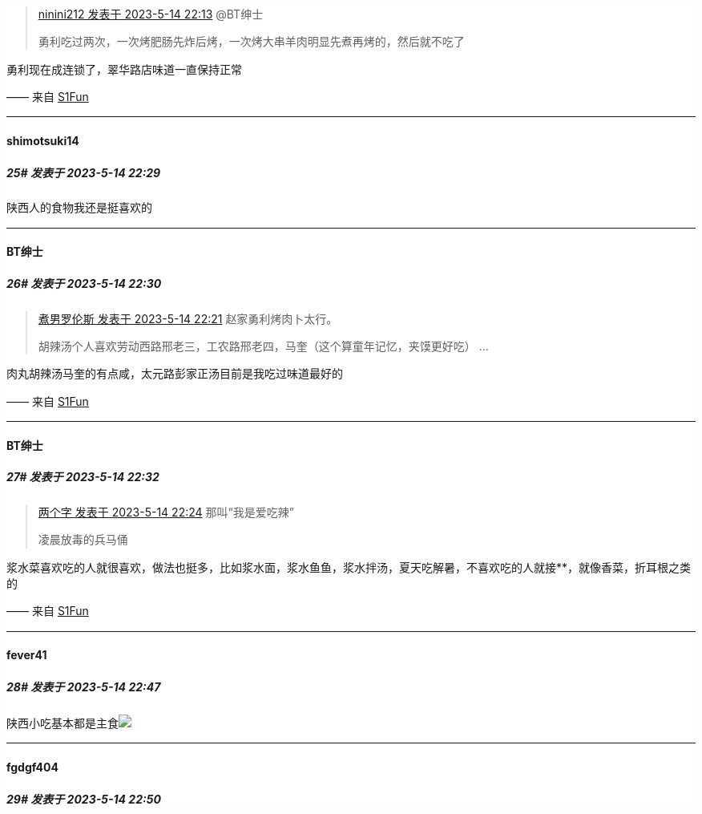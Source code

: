 <blockquote><a href="httphttps://bbs.saraba1st.com/2b/forum.php?mod=redirect&amp;goto=findpost&amp;pid=60845194&amp;ptid=2134280" target="_blank">ninini212 发表于 2023-5-14 22:13</a>
@BT绅士

勇利吃过两次，一次烤肥肠先炸后烤，一次烤大串羊肉明显先煮再烤的，然后就不吃了</blockquote>
勇利现在成连锁了，翠华路店味道一直保持正常

—— 来自 [S1Fun](https://s1fun.koalcat.com)

*****

####  shimotsuki14  
##### 25#       发表于 2023-5-14 22:29

陕西人的食物我还是挺喜欢的

*****

####  BT绅士  
##### 26#       发表于 2023-5-14 22:30

<blockquote><a href="httphttps://bbs.saraba1st.com/2b/forum.php?mod=redirect&amp;goto=findpost&amp;pid=60845263&amp;ptid=2134280" target="_blank">煮男罗伦斯 发表于 2023-5-14 22:21</a>
赵家勇利烤肉卜太行。

胡辣汤个人喜欢劳动西路邢老三，工农路邢老四，马奎（这个算童年记忆，夹馍更好吃） ...</blockquote>
肉丸胡辣汤马奎的有点咸，太元路彭家正汤目前是我吃过味道最好的

—— 来自 [S1Fun](https://s1fun.koalcat.com)

*****

####  BT绅士  
##### 27#       发表于 2023-5-14 22:32

<blockquote><a href="httphttps://bbs.saraba1st.com/2b/forum.php?mod=redirect&amp;goto=findpost&amp;pid=60845289&amp;ptid=2134280" target="_blank">两个字 发表于 2023-5-14 22:24</a>
那叫“我是爱吃辣”

凌晨放毒的兵马俑</blockquote>
浆水菜喜欢吃的人就很喜欢，做法也挺多，比如浆水面，浆水鱼鱼，浆水拌汤，夏天吃解暑，不喜欢吃的人就接**，就像香菜，折耳根之类的

—— 来自 [S1Fun](https://s1fun.koalcat.com)

*****

####  fever41  
##### 28#       发表于 2023-5-14 22:47

陕西小吃基本都是主食<img src="https://static.saraba1st.com/image/smiley/face2017/037.png" referrerpolicy="no-referrer">

*****

####  fgdgf404  
##### 29#       发表于 2023-5-14 22:50
